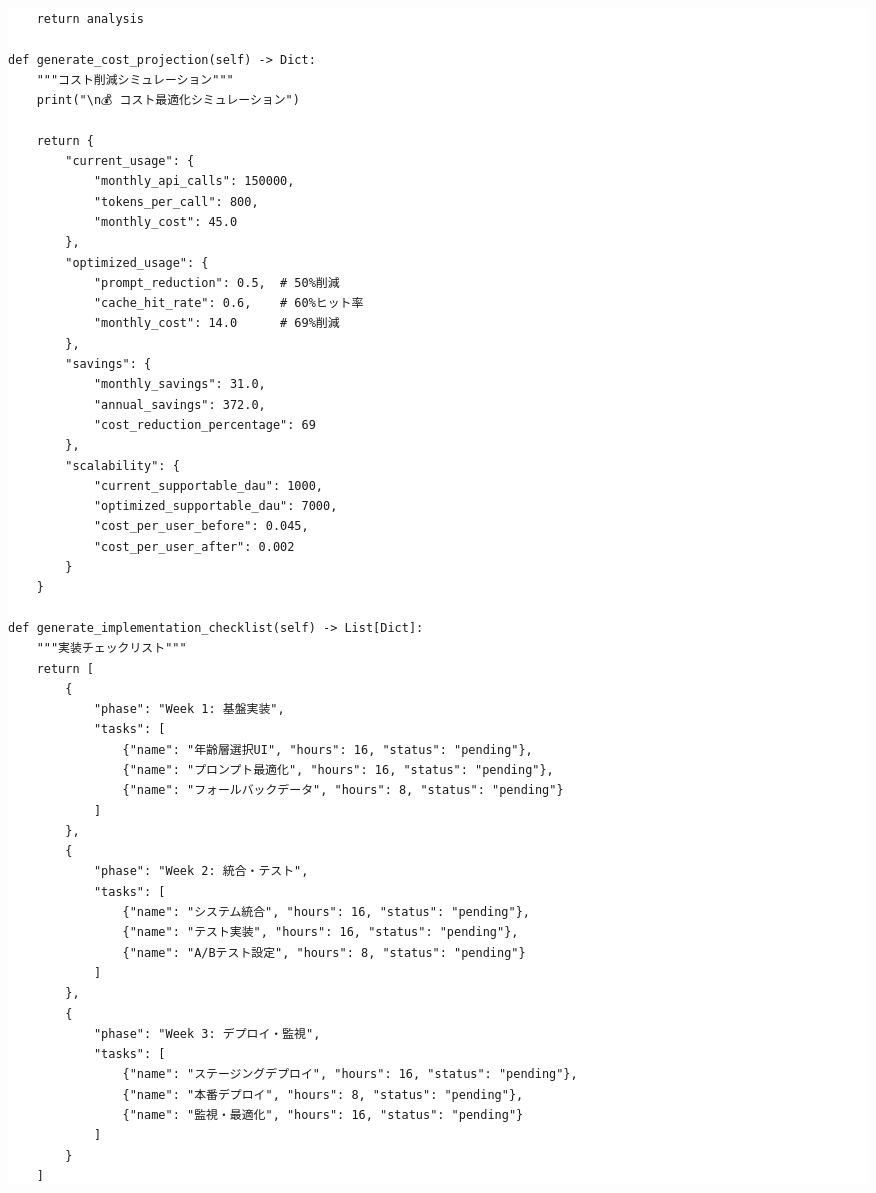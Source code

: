         return analysis
    
    def generate_cost_projection(self) -> Dict:
        """コスト削減シミュレーション"""
        print("\n💰 コスト最適化シミュレーション")
        
        return {
            "current_usage": {
                "monthly_api_calls": 150000,
                "tokens_per_call": 800,
                "monthly_cost": 45.0
            },
            "optimized_usage": {
                "prompt_reduction": 0.5,  # 50%削減
                "cache_hit_rate": 0.6,    # 60%ヒット率
                "monthly_cost": 14.0      # 69%削減
            },
            "savings": {
                "monthly_savings": 31.0,
                "annual_savings": 372.0,
                "cost_reduction_percentage": 69
            },
            "scalability": {
                "current_supportable_dau": 1000,
                "optimized_supportable_dau": 7000,
                "cost_per_user_before": 0.045,
                "cost_per_user_after": 0.002
            }
        }
    
    def generate_implementation_checklist(self) -> List[Dict]:
        """実装チェックリスト"""
        return [
            {
                "phase": "Week 1: 基盤実装",
                "tasks": [
                    {"name": "年齢層選択UI", "hours": 16, "status": "pending"},
                    {"name": "プロンプト最適化", "hours": 16, "status": "pending"},
                    {"name": "フォールバックデータ", "hours": 8, "status": "pending"}
                ]
            },
            {
                "phase": "Week 2: 統合・テスト",
                "tasks": [
                    {"name": "システム統合", "hours": 16, "status": "pending"},
                    {"name": "テスト実装", "hours": 16, "status": "pending"},
                    {"name": "A/Bテスト設定", "hours": 8, "status": "pending"}
                ]
            },
            {
                "phase": "Week 3: デプロイ・監視",
                "tasks": [
                    {"name": "ステージングデプロイ", "hours": 16, "status": "pending"},
                    {"name": "本番デプロイ", "hours": 8, "status": "pending"},
                    {"name": "監視・最適化", "hours": 16, "status": "pending"}
                ]
            }
        ]
    
